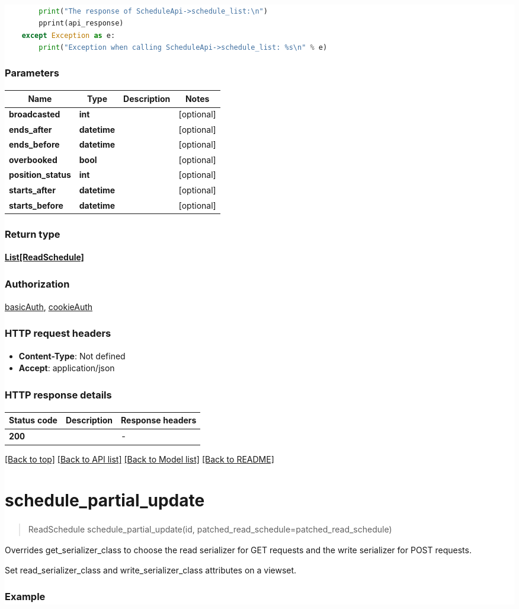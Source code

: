 ```python
        print("The response of ScheduleApi->schedule_list:\n")
        pprint(api_response)
    except Exception as e:
        print("Exception when calling ScheduleApi->schedule_list: %s\n" % e)
```



### Parameters


Name | Type | Description  | Notes
------------- | ------------- | ------------- | -------------
 **broadcasted** | **int**|  | [optional] 
 **ends_after** | **datetime**|  | [optional] 
 **ends_before** | **datetime**|  | [optional] 
 **overbooked** | **bool**|  | [optional] 
 **position_status** | **int**|  | [optional] 
 **starts_after** | **datetime**|  | [optional] 
 **starts_before** | **datetime**|  | [optional] 

### Return type

[**List[ReadSchedule]**](ReadSchedule.md)

### Authorization

[basicAuth](../README.md#basicAuth), [cookieAuth](../README.md#cookieAuth)

### HTTP request headers

 - **Content-Type**: Not defined
 - **Accept**: application/json

### HTTP response details

| Status code | Description | Response headers |
|-------------|-------------|------------------|
**200** |  |  -  |

[[Back to top]](#) [[Back to API list]](../README.md#documentation-for-api-endpoints) [[Back to Model list]](../README.md#documentation-for-models) [[Back to README]](../README.md)

# **schedule_partial_update**
> ReadSchedule schedule_partial_update(id, patched_read_schedule=patched_read_schedule)

Overrides get_serializer_class to choose the read serializer
for GET requests and the write serializer for POST requests.

Set read_serializer_class and write_serializer_class attributes on a
viewset.

### Example
